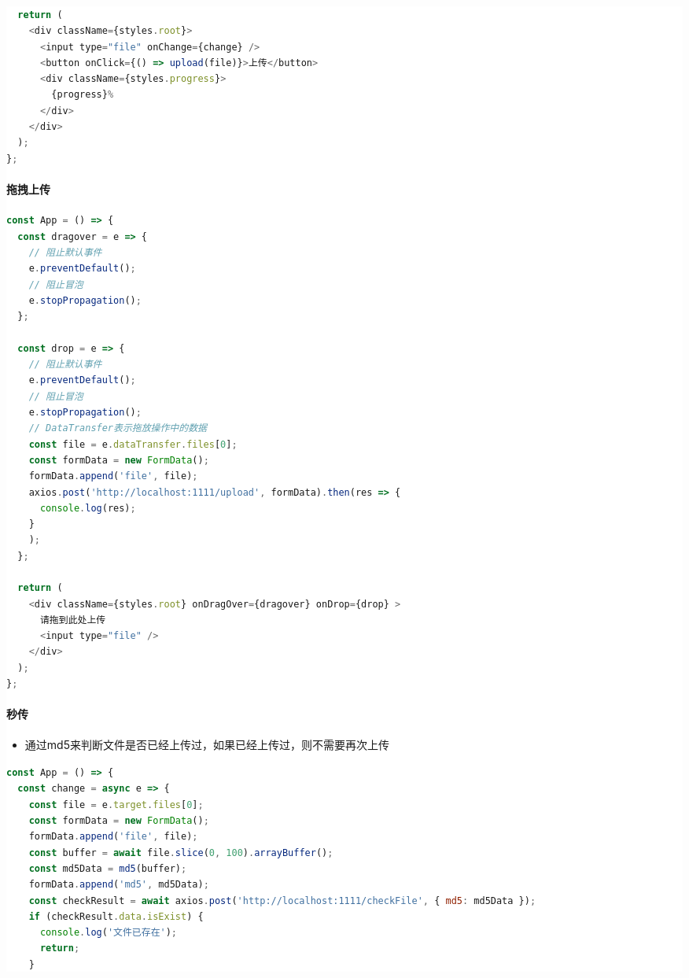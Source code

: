 ```js
  return (
    <div className={styles.root}>
      <input type="file" onChange={change} />
      <button onClick={() => upload(file)}>上传</button>
      <div className={styles.progress}>
        {progress}%
      </div>
    </div>
  );
};
```


#### **拖拽上传**

```js
const App = () => {
  const dragover = e => {
    // 阻止默认事件
    e.preventDefault();
    // 阻止冒泡
    e.stopPropagation();
  };

  const drop = e => {
    // 阻止默认事件
    e.preventDefault();
    // 阻止冒泡
    e.stopPropagation();
    // DataTransfer表示拖放操作中的数据
    const file = e.dataTransfer.files[0];
    const formData = new FormData();
    formData.append('file', file);
    axios.post('http://localhost:1111/upload', formData).then(res => {
      console.log(res);
    }
    );
  };

  return (
    <div className={styles.root} onDragOver={dragover} onDrop={drop} >
      请拖到此处上传
      <input type="file" />
    </div>
  );
};
```


#### **秒传**  
- 通过md5来判断文件是否已经上传过，如果已经上传过，则不需要再次上传
```js
const App = () => {
  const change = async e => {
    const file = e.target.files[0];
    const formData = new FormData();
    formData.append('file', file);
    const buffer = await file.slice(0, 100).arrayBuffer();
    const md5Data = md5(buffer);
    formData.append('md5', md5Data);
    const checkResult = await axios.post('http://localhost:1111/checkFile', { md5: md5Data });
    if (checkResult.data.isExist) {
      console.log('文件已存在');
      return;
    }
```
